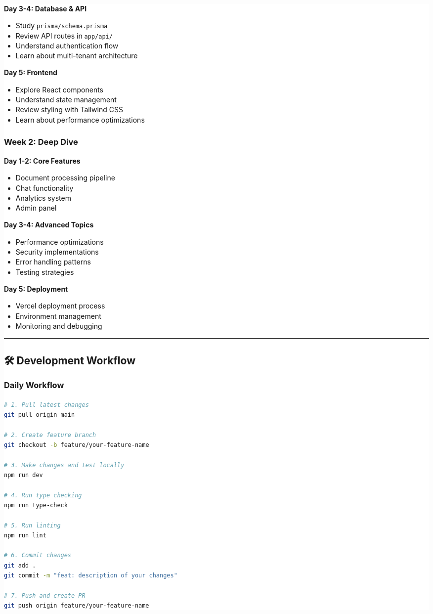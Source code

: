 **Day 3-4: Database & API**
- Study `prisma/schema.prisma`
- Review API routes in `app/api/`
- Understand authentication flow
- Learn about multi-tenant architecture

**Day 5: Frontend**
- Explore React components
- Understand state management
- Review styling with Tailwind CSS
- Learn about performance optimizations

### Week 2: Deep Dive
**Day 1-2: Core Features**
- Document processing pipeline
- Chat functionality
- Analytics system
- Admin panel

**Day 3-4: Advanced Topics**
- Performance optimizations
- Security implementations
- Error handling patterns
- Testing strategies

**Day 5: Deployment**
- Vercel deployment process
- Environment management
- Monitoring and debugging

---

## 🛠️ Development Workflow

### Daily Workflow
```bash
# 1. Pull latest changes
git pull origin main

# 2. Create feature branch
git checkout -b feature/your-feature-name

# 3. Make changes and test locally
npm run dev

# 4. Run type checking
npm run type-check

# 5. Run linting
npm run lint

# 6. Commit changes
git add .
git commit -m "feat: description of your changes"

# 7. Push and create PR
git push origin feature/your-feature-name
```
